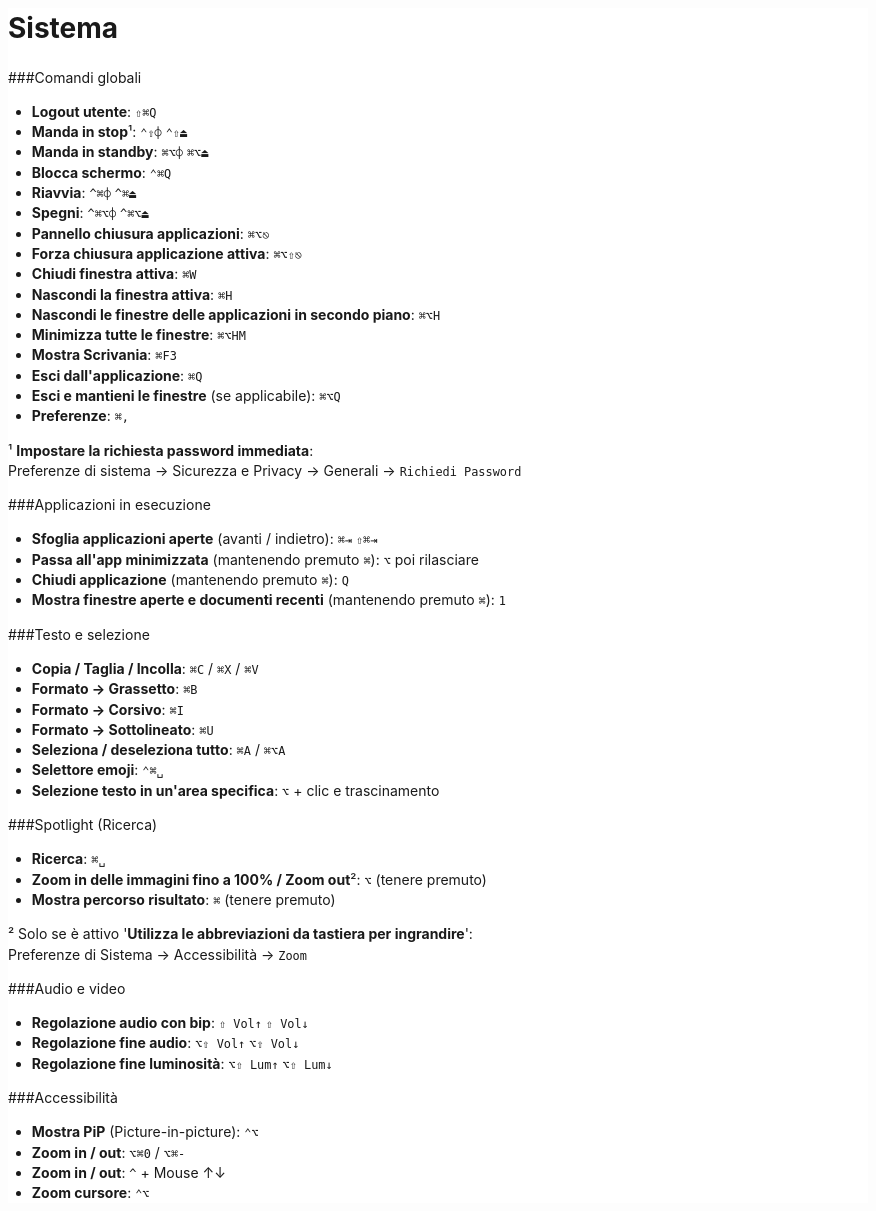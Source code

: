# Sistema

###Comandi globali
- **Logout utente**: `⇧⌘Q`
- **Manda in stop**¹: `⌃⇧⌽` `⌃⇧⏏`
- **Manda in standby**: `⌘⌥⌽` `⌘⌥⏏`
- **Blocca schermo**: `⌃⌘Q`
- **Riavvia**: `^⌘⌽` `^⌘⏏`
- **Spegni**:  `^⌘⌥⌽` `^⌘⌥⏏`
- **Pannello chiusura applicazioni**: `⌘⌥⎋`
- **Forza chiusura applicazione attiva**: `⌘⌥⇧⎋`
- **Chiudi finestra attiva**: `⌘W`
- **Nascondi la finestra attiva**: `⌘H`
- **Nascondi le finestre delle applicazioni in secondo piano**: `⌘⌥H`
- **Minimizza tutte le finestre**: `⌘⌥HM`
- **Mostra Scrivania**: `⌘F3`
- **Esci dall'applicazione**: `⌘Q`
- **Esci e mantieni le finestre** (se applicabile): `⌘⌥Q`
- **Preferenze**: `⌘,`

¹ **Impostare la richiesta password immediata**:<br />Preferenze di sistema → Sicurezza e Privacy → Generali → `Richiedi Password`

###Applicazioni in esecuzione
- **Sfoglia applicazioni aperte** (avanti / indietro): `⌘⇥` `⇧⌘⇥`
- **Passa all'app minimizzata** (mantenendo premuto `⌘`): `⌥` poi rilasciare
- **Chiudi applicazione** (mantenendo premuto `⌘`): `Q`
- **Mostra finestre aperte e documenti recenti** (mantenendo premuto `⌘`): `1`

###Testo e selezione
- **Copia / Taglia / Incolla**: `⌘C` / `⌘X` / `⌘V`
- **Formato → Grassetto**: `⌘B`
- **Formato → Corsivo**: `⌘I`
- **Formato → Sottolineato**: `⌘U`
- **Seleziona / deseleziona tutto**: `⌘A` / `⌘⌥A`
- **Selettore emoji**: `⌃⌘␣`
- **Selezione testo in un'area specifica**: `⌥` + clic e trascinamento

###Spotlight (Ricerca)
- **Ricerca**: `⌘␣`
- **Zoom in delle immagini fino a 100% / Zoom out**²: `⌥` (tenere premuto)
- **Mostra percorso risultato**: `⌘` (tenere premuto)

² Solo se è attivo '**Utilizza le abbreviazioni da tastiera per ingrandire**':<br />Preferenze di Sistema → Accessibilità → `Zoom`

###Audio e video
- **Regolazione audio con bip**: `⇧ Vol↑` `⇧ Vol↓`
- **Regolazione fine audio**: `⌥⇧ Vol↑` `⌥⇧ Vol↓`
- **Regolazione fine luminosità**: `⌥⇧ Lum↑` `⌥⇧ Lum↓`

###Accessibilità
- **Mostra PiP** (Picture-in-picture): `⌃⌥`
- **Zoom in / out**: `⌥⌘0` / `⌥⌘-`
- **Zoom in / out**: `^` + Mouse ↑↓
- **Zoom cursore**: `⌃⌥`
